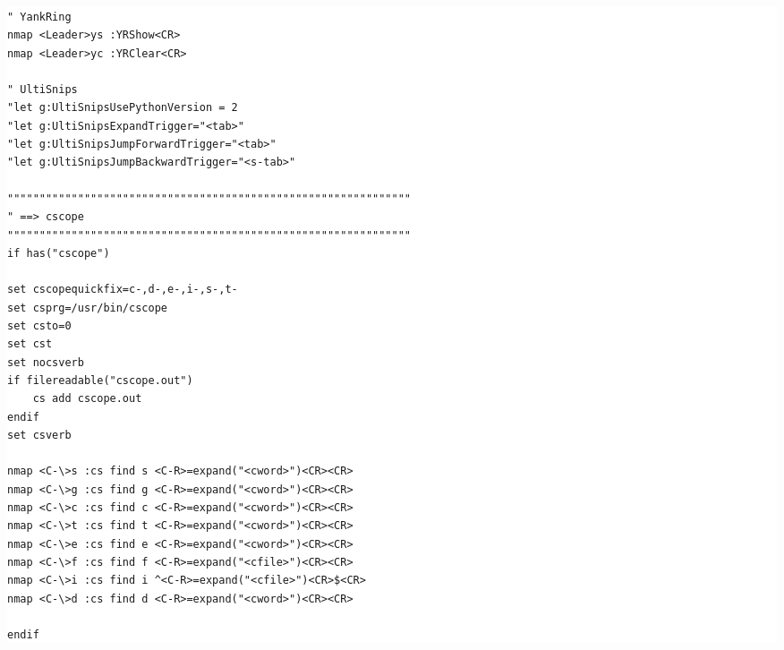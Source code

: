     " YankRing
    nmap <Leader>ys :YRShow<CR>
    nmap <Leader>yc :YRClear<CR>

    " UltiSnips
    "let g:UltiSnipsUsePythonVersion = 2
    "let g:UltiSnipsExpandTrigger="<tab>"
    "let g:UltiSnipsJumpForwardTrigger="<tab>"
    "let g:UltiSnipsJumpBackwardTrigger="<s-tab>"

    """""""""""""""""""""""""""""""""""""""""""""""""""""""""""""""
    " ==> cscope
    """""""""""""""""""""""""""""""""""""""""""""""""""""""""""""""
    if has("cscope")

    set cscopequickfix=c-,d-,e-,i-,s-,t-
    set csprg=/usr/bin/cscope    
    set csto=0
    set cst
    set nocsverb
    if filereadable("cscope.out")
        cs add cscope.out
    endif
    set csverb

    nmap <C-\>s :cs find s <C-R>=expand("<cword>")<CR><CR>
    nmap <C-\>g :cs find g <C-R>=expand("<cword>")<CR><CR>
    nmap <C-\>c :cs find c <C-R>=expand("<cword>")<CR><CR>
    nmap <C-\>t :cs find t <C-R>=expand("<cword>")<CR><CR>
    nmap <C-\>e :cs find e <C-R>=expand("<cword>")<CR><CR>
    nmap <C-\>f :cs find f <C-R>=expand("<cfile>")<CR><CR>
    nmap <C-\>i :cs find i ^<C-R>=expand("<cfile>")<CR>$<CR>
    nmap <C-\>d :cs find d <C-R>=expand("<cword>")<CR><CR>

    endif
